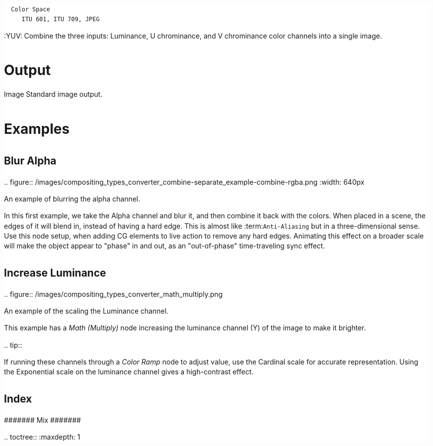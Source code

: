       Color Space
         ITU 601, ITU 709, JPEG
   :YUV: Combine the three inputs: Luminance, U chrominance, and V chrominance color channels into a single image.


Output
======

Image
   Standard image output.


Examples
========

Blur Alpha
----------

.. figure:: /images/compositing_types_converter_combine-separate_example-combine-rgba.png
   :width: 640px

   An example of blurring the alpha channel.

In this first example, we take the Alpha channel and blur it,
and then combine it back with the colors. When placed in a scene,
the edges of it will blend in, instead of having a hard edge.
This is almost like :term:`Anti-Aliasing` but in a three-dimensional sense.
Use this node setup, when adding CG elements to live action to remove any hard edges.
Animating this effect on a broader scale will make the object appear to "phase" in and out,
as an "out-of-phase" time-traveling sync effect.


Increase Luminance
------------------

.. figure:: /images/compositing_types_converter_math_multiply.png

   An example of the scaling the Luminance channel.

This example has a *Math (Multiply)* node increasing the luminance channel (Y)
of the image to make it brighter.

.. tip::

   If running these channels through a *Color Ramp* node to adjust value,
   use the Cardinal scale for accurate representation.
   Using the Exponential scale on the luminance channel gives a high-contrast effect.


## Index


#######
  Mix
#######

.. toctree::
   :maxdepth: 1
